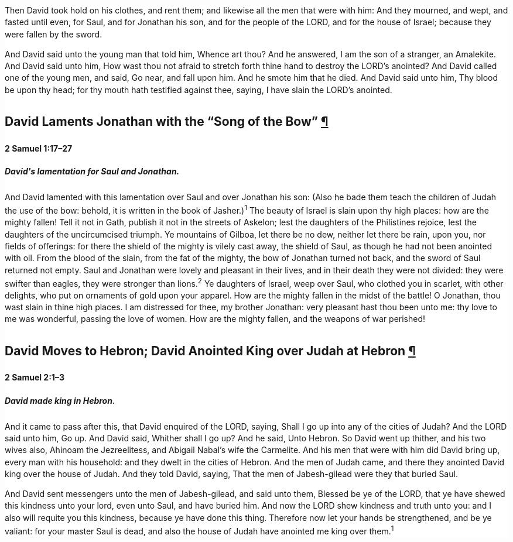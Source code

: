 <p>Then David took hold on his clothes, and rent them; and likewise all the men that were with him: And they mourned, and wept, and fasted until even, for Saul, and for Jonathan his son, and for the people of the LORD, and for the house of Israel; because they were fallen by the sword.</p>

<p>And David said unto the young man that told him, Whence art thou? And he answered, I am the son of a stranger, an Amalekite. And David said unto him, How wast thou not afraid to stretch forth thine hand to destroy the LORD’s anointed? And David called one of the young men, and said, Go near, and fall upon him. And he smote him that he died. And David said unto him, Thy blood be upon thy head; for thy mouth hath testified against thee, saying, I have slain the LORD’s anointed.</p>

<h2 class="heading" id="david-laments-jonathan-with-the-song-of-the-bow">David Laments Jonathan with the “Song of the Bow” <a class="marker" href="#david-laments-jonathan-with-the-song-of-the-bow">¶</a></h2>

<h4 class="passage">2 Samuel 1:17–27</h4>

<h5 class="themes">David's lamentation for Saul and Jonathan.</h5>

<p>And David lamented with this lamentation over Saul and over Jonathan his son: (Also he bade them teach the children of Judah the use of the bow: behold, it is written in the book of Jasher.)<sup title="of Jasher: or, of the upright">1</sup> The beauty of Israel is slain upon thy high places: how are the mighty fallen! Tell it not in Gath, publish it not in the streets of Askelon; lest the daughters of the Philistines rejoice, lest the daughters of the uncircumcised triumph. Ye mountains of Gilboa, let there be no dew, neither let there be rain, upon you, nor fields of offerings: for there the shield of the mighty is vilely cast away, the shield of Saul, as though he had not been anointed with oil. From the blood of the slain, from the fat of the mighty, the bow of Jonathan turned not back, and the sword of Saul returned not empty. Saul and Jonathan were lovely and pleasant in their lives, and in their death they were not divided: they were swifter than eagles, they were stronger than lions.<sup title="pleasant: or, sweet">2</sup> Ye daughters of Israel, weep over Saul, who clothed you in scarlet, with other delights, who put on ornaments of gold upon your apparel. How are the mighty fallen in the midst of the battle! O Jonathan, thou wast slain in thine high places. I am distressed for thee, my brother Jonathan: very pleasant hast thou been unto me: thy love to me was wonderful, passing the love of women. How are the mighty fallen, and the weapons of war perished!</p>

<h2 class="heading" id="david-moves-to-hebron">David Moves to Hebron; David Anointed King over Judah at Hebron <a class="marker" href="#david-moves-to-hebron">¶</a></h2>

<h4 class="passage">2 Samuel 2:1–3</h4>

<h5 class="themes">David made king in Hebron.</h5>

<p>And it came to pass after this, that David enquired of the LORD, saying, Shall I go up into any of the cities of Judah? And the LORD said unto him, Go up. And David said, Whither shall I go up? And he said, Unto Hebron. So David went up thither, and his two wives also, Ahinoam the Jezreelitess, and Abigail Nabal’s wife the Carmelite. And his men that were with him did David bring up, every man with his household: and they dwelt in the cities of Hebron. And the men of Judah came, and there they anointed David king over the house of Judah. And they told David, saying, That the men of Jabesh-gilead were they that buried Saul.</p>

<p>And David sent messengers unto the men of Jabesh-gilead, and said unto them, Blessed be ye of the LORD, that ye have shewed this kindness unto your lord, even unto Saul, and have buried him. And now the LORD shew kindness and truth unto you: and I also will requite you this kindness, because ye have done this thing. Therefore now let your hands be strengthened, and be ye valiant: for your master Saul is dead, and also the house of Judah have anointed me king over them.<sup title="be ye…: Heb. be ye the sons of valour">1</sup></p>

